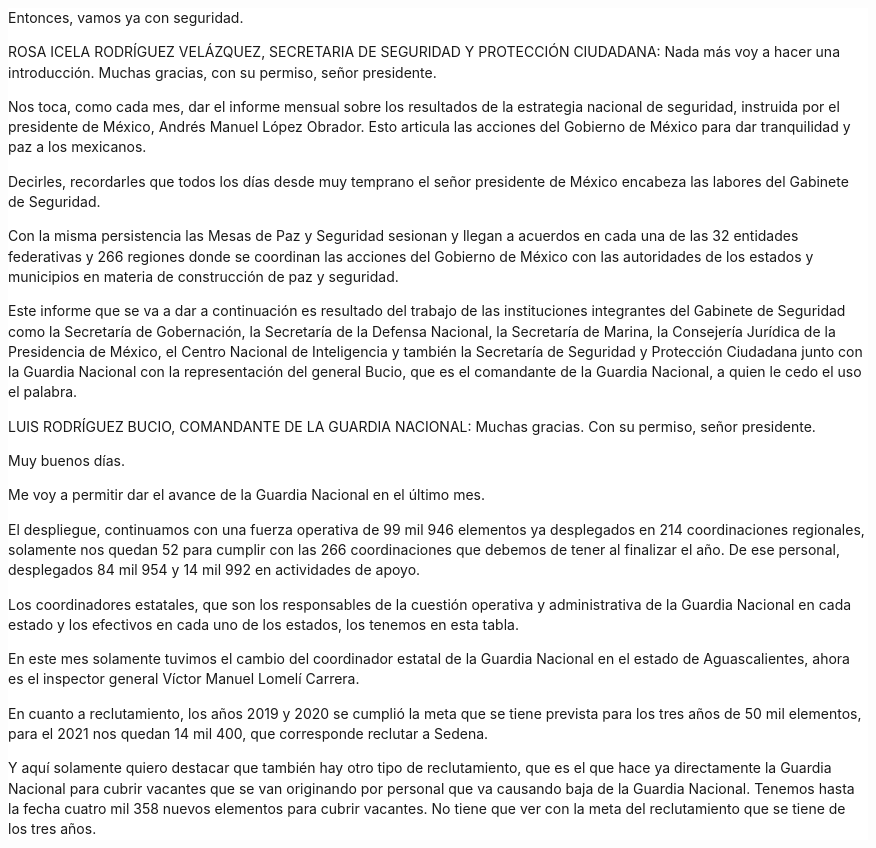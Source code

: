 Entonces, vamos ya con seguridad.

ROSA ICELA RODRÍGUEZ VELÁZQUEZ, SECRETARIA DE SEGURIDAD Y PROTECCIÓN
CIUDADANA: Nada más voy a hacer una introducción. Muchas gracias, con su
permiso, señor presidente.

Nos toca, como cada mes, dar el informe mensual sobre los resultados de la
estrategia nacional de seguridad, instruida por el presidente de México,
Andrés Manuel López Obrador. Esto articula las acciones del Gobierno de México
para dar tranquilidad y paz a los mexicanos.

Decirles, recordarles que todos los días desde muy temprano el señor
presidente de México encabeza las labores del Gabinete de Seguridad.

Con la misma persistencia las Mesas de Paz y Seguridad sesionan y llegan a
acuerdos en cada una de las 32 entidades federativas y 266 regiones donde se
coordinan las acciones del Gobierno de México con las autoridades de los
estados y municipios en materia de construcción de paz y seguridad.

Este informe que se va a dar a continuación es resultado del trabajo de las
instituciones integrantes del Gabinete de Seguridad como la Secretaría de
Gobernación, la Secretaría de la Defensa Nacional, la Secretaría de Marina, la
Consejería Jurídica de la Presidencia de México, el Centro Nacional de
Inteligencia y también la Secretaría de Seguridad y Protección Ciudadana junto
con la Guardia Nacional con la representación del general Bucio, que es el
comandante de la Guardia Nacional, a quien le cedo el uso el palabra.

LUIS RODRÍGUEZ BUCIO, COMANDANTE DE LA GUARDIA NACIONAL: Muchas gracias. Con
su permiso, señor presidente.

Muy buenos días.

Me voy a permitir dar el avance de la Guardia Nacional en el último mes.

El despliegue, continuamos con una fuerza operativa de 99 mil 946 elementos ya
desplegados en 214 coordinaciones regionales, solamente nos quedan 52 para
cumplir con las 266 coordinaciones que debemos de tener al finalizar el año.
De ese personal, desplegados 84 mil 954 y 14 mil 992 en actividades de apoyo.

Los coordinadores estatales, que son los responsables de la cuestión operativa
y administrativa de la Guardia Nacional en cada estado y los efectivos en cada
uno de los estados, los tenemos en esta tabla.

En este mes solamente tuvimos el cambio del coordinador estatal de la Guardia
Nacional en el estado de Aguascalientes, ahora es el inspector general Víctor
Manuel Lomelí Carrera.

En cuanto a reclutamiento, los años 2019 y 2020 se cumplió la meta que se
tiene prevista para los tres años de 50 mil elementos, para el 2021 nos quedan
14 mil 400, que corresponde reclutar a Sedena.

Y aquí solamente quiero destacar que también hay otro tipo de reclutamiento,
que es el que hace ya directamente la Guardia Nacional para cubrir vacantes
que se van originando por personal que va causando baja de la Guardia
Nacional. Tenemos hasta la fecha cuatro mil 358 nuevos elementos para cubrir
vacantes. No tiene que ver con la meta del reclutamiento que se tiene de los
tres años.
